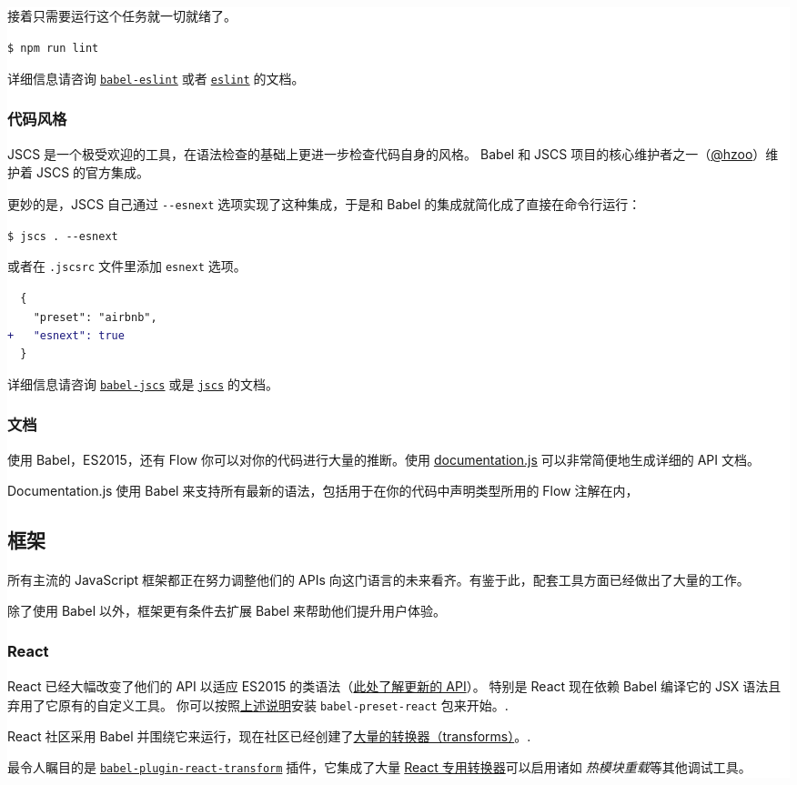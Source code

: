 接着只需要运行这个任务就一切就绪了。

```sh
$ npm run lint
```

详细信息请咨询 [`babel-eslint`](https://github.com/babel/babel-eslint) 或者 [`eslint`](http://eslint.org) 的文档。

### <a id="toc-code-style"></a>代码风格

JSCS 是一个极受欢迎的工具，在语法检查的基础上更进一步检查代码自身的风格。 Babel 和 JSCS 项目的核心维护者之一（[@hzoo](https://github.com/hzoo)）维护着 JSCS 的官方集成。

更妙的是，JSCS 自己通过 `--esnext` 选项实现了这种集成，于是和 Babel 的集成就简化成了直接在命令行运行：

    $ jscs . --esnext
    

或者在 `.jscsrc` 文件里添加 `esnext` 选项。

```diff
  {
    "preset": "airbnb",
+   "esnext": true
  }
```

详细信息请咨询 [`babel-jscs`](https://github.com/jscs-dev/babel-jscs) 或是 [`jscs`](http://jscs.info) 的文档。



### <a id="toc-documentation"></a>文档

使用 Babel，ES2015，还有 Flow 你可以对你的代码进行大量的推断。使用 [documentation.js](http://documentation.js.org) 可以非常简便地生成详细的 API 文档。

Documentation.js 使用 Babel 来支持所有最新的语法，包括用于在你的代码中声明类型所用的 Flow 注解在内，

## <a id="toc-frameworks"></a>框架

所有主流的 JavaScript 框架都正在努力调整他们的 APIs 向这门语言的未来看齐。有鉴于此，配套工具方面已经做出了大量的工作。

除了使用 Babel 以外，框架更有条件去扩展 Babel 来帮助他们提升用户体验。

### <a id="toc-react"></a>React

React 已经大幅改变了他们的 API 以适应 ES2015 的类语法（[此处了解更新的 API](https://babeljs.io/blog/2015/06/07/react-on-es6-plus)）。 特别是 React 现在依赖 Babel 编译它的 JSX 语法且弃用了它原有的自定义工具。 你可以按照[上述说明](#babel-preset-react)安装 `babel-preset-react` 包来开始。.

React 社区采用 Babel 并围绕它来运行，现在社区已经创建了[大量的转换器（transforms）](https://www.npmjs.com/search?q=babel-plugin+react)。.

最令人瞩目的是 [`babel-plugin-react-transform`](https://github.com/gaearon/babel-plugin-react-transform) 插件，它集成了大量 [React 专用转换器](https://github.com/gaearon/babel-plugin-react-transform#transforms)可以启用诸如 *热模块重载*等其他调试工具。

